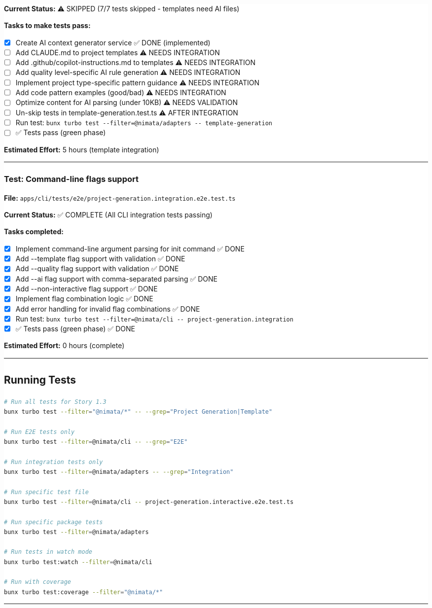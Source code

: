 **Current Status:** ⚠️ SKIPPED (7/7 tests skipped - templates need AI files)

**Tasks to make tests pass:**

- [x] Create AI context generator service ✅ DONE (implemented)
- [ ] Add CLAUDE.md to project templates ⚠️ NEEDS INTEGRATION
- [ ] Add .github/copilot-instructions.md to templates ⚠️ NEEDS INTEGRATION
- [ ] Add quality level-specific AI rule generation ⚠️ NEEDS INTEGRATION
- [ ] Implement project type-specific pattern guidance ⚠️ NEEDS INTEGRATION
- [ ] Add code pattern examples (good/bad) ⚠️ NEEDS INTEGRATION
- [ ] Optimize content for AI parsing (under 10KB) ⚠️ NEEDS VALIDATION
- [ ] Un-skip tests in template-generation.test.ts ⚠️ AFTER INTEGRATION
- [ ] Run test: `bunx turbo test --filter=@nimata/adapters -- template-generation`
- [ ] ✅ Tests pass (green phase)

**Estimated Effort:** 5 hours (template integration)

---

### Test: Command-line flags support

**File:** `apps/cli/tests/e2e/project-generation.integration.e2e.test.ts`

**Current Status:** ✅ COMPLETE (All CLI integration tests passing)

**Tasks completed:**

- [x] Implement command-line argument parsing for init command ✅ DONE
- [x] Add --template flag support with validation ✅ DONE
- [x] Add --quality flag support with validation ✅ DONE
- [x] Add --ai flag support with comma-separated parsing ✅ DONE
- [x] Add --non-interactive flag support ✅ DONE
- [x] Implement flag combination logic ✅ DONE
- [x] Add error handling for invalid flag combinations ✅ DONE
- [x] Run test: `bunx turbo test --filter=@nimata/cli -- project-generation.integration`
- [x] ✅ Tests pass (green phase) ✅ DONE

**Estimated Effort:** 0 hours (complete)

---

## Running Tests

```bash
# Run all tests for Story 1.3
bunx turbo test --filter="@nimata/*" -- --grep="Project Generation|Template"

# Run E2E tests only
bunx turbo test --filter=@nimata/cli -- --grep="E2E"

# Run integration tests only
bunx turbo test --filter=@nimata/adapters -- --grep="Integration"

# Run specific test file
bunx turbo test --filter=@nimata/cli -- project-generation.interactive.e2e.test.ts

# Run specific package tests
bunx turbo test --filter=@nimata/adapters

# Run tests in watch mode
bunx turbo test:watch --filter=@nimata/cli

# Run with coverage
bunx turbo test:coverage --filter="@nimata/*"
```

---